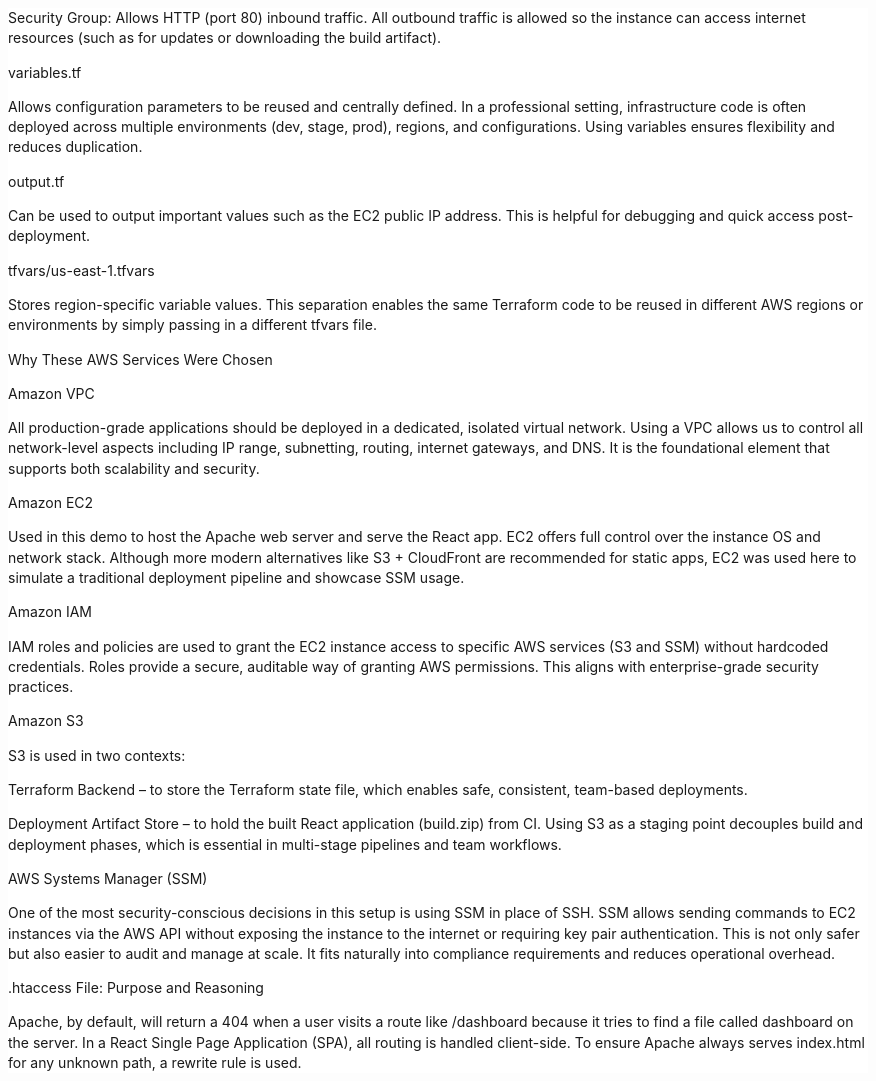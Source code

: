 Security Group: Allows HTTP (port 80) inbound traffic. All outbound traffic is allowed so the instance can access internet resources (such as for updates or downloading the build artifact).

variables.tf

Allows configuration parameters to be reused and centrally defined. In a professional setting, infrastructure code is often deployed across multiple environments (dev, stage, prod), regions, and configurations. Using variables ensures flexibility and reduces duplication.

output.tf

Can be used to output important values such as the EC2 public IP address. This is helpful for debugging and quick access post-deployment.

tfvars/us-east-1.tfvars

Stores region-specific variable values. This separation enables the same Terraform code to be reused in different AWS regions or environments by simply passing in a different tfvars file.

Why These AWS Services Were Chosen

Amazon VPC

All production-grade applications should be deployed in a dedicated, isolated virtual network. Using a VPC allows us to control all network-level aspects including IP range, subnetting, routing, internet gateways, and DNS. It is the foundational element that supports both scalability and security.

Amazon EC2

Used in this demo to host the Apache web server and serve the React app. EC2 offers full control over the instance OS and network stack. Although more modern alternatives like S3 + CloudFront are recommended for static apps, EC2 was used here to simulate a traditional deployment pipeline and showcase SSM usage.

Amazon IAM

IAM roles and policies are used to grant the EC2 instance access to specific AWS services (S3 and SSM) without hardcoded credentials. Roles provide a secure, auditable way of granting AWS permissions. This aligns with enterprise-grade security practices.

Amazon S3

S3 is used in two contexts:

Terraform Backend – to store the Terraform state file, which enables safe, consistent, team-based deployments.

Deployment Artifact Store – to hold the built React application (build.zip) from CI. Using S3 as a staging point decouples build and deployment phases, which is essential in multi-stage pipelines and team workflows.

AWS Systems Manager (SSM)

One of the most security-conscious decisions in this setup is using SSM in place of SSH. SSM allows sending commands to EC2 instances via the AWS API without exposing the instance to the internet or requiring key pair authentication. This is not only safer but also easier to audit and manage at scale. It fits naturally into compliance requirements and reduces operational overhead.

.htaccess File: Purpose and Reasoning

Apache, by default, will return a 404 when a user visits a route like /dashboard because it tries to find a file called dashboard on the server. In a React Single Page Application (SPA), all routing is handled client-side. To ensure Apache always serves index.html for any unknown path, a rewrite rule is used.
